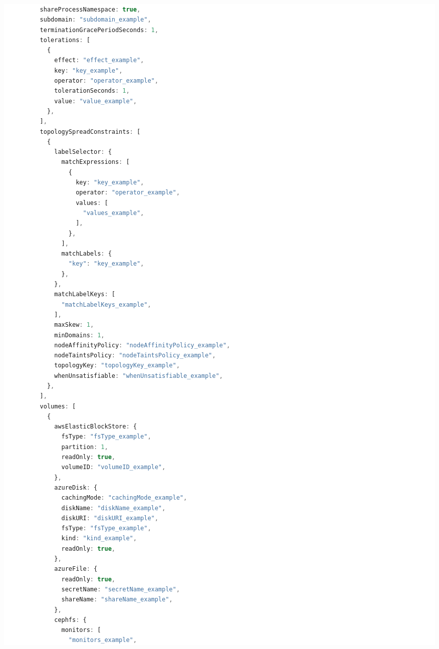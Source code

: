```typescript
          shareProcessNamespace: true,
          subdomain: "subdomain_example",
          terminationGracePeriodSeconds: 1,
          tolerations: [
            {
              effect: "effect_example",
              key: "key_example",
              operator: "operator_example",
              tolerationSeconds: 1,
              value: "value_example",
            },
          ],
          topologySpreadConstraints: [
            {
              labelSelector: {
                matchExpressions: [
                  {
                    key: "key_example",
                    operator: "operator_example",
                    values: [
                      "values_example",
                    ],
                  },
                ],
                matchLabels: {
                  "key": "key_example",
                },
              },
              matchLabelKeys: [
                "matchLabelKeys_example",
              ],
              maxSkew: 1,
              minDomains: 1,
              nodeAffinityPolicy: "nodeAffinityPolicy_example",
              nodeTaintsPolicy: "nodeTaintsPolicy_example",
              topologyKey: "topologyKey_example",
              whenUnsatisfiable: "whenUnsatisfiable_example",
            },
          ],
          volumes: [
            {
              awsElasticBlockStore: {
                fsType: "fsType_example",
                partition: 1,
                readOnly: true,
                volumeID: "volumeID_example",
              },
              azureDisk: {
                cachingMode: "cachingMode_example",
                diskName: "diskName_example",
                diskURI: "diskURI_example",
                fsType: "fsType_example",
                kind: "kind_example",
                readOnly: true,
              },
              azureFile: {
                readOnly: true,
                secretName: "secretName_example",
                shareName: "shareName_example",
              },
              cephfs: {
                monitors: [
                  "monitors_example",
```